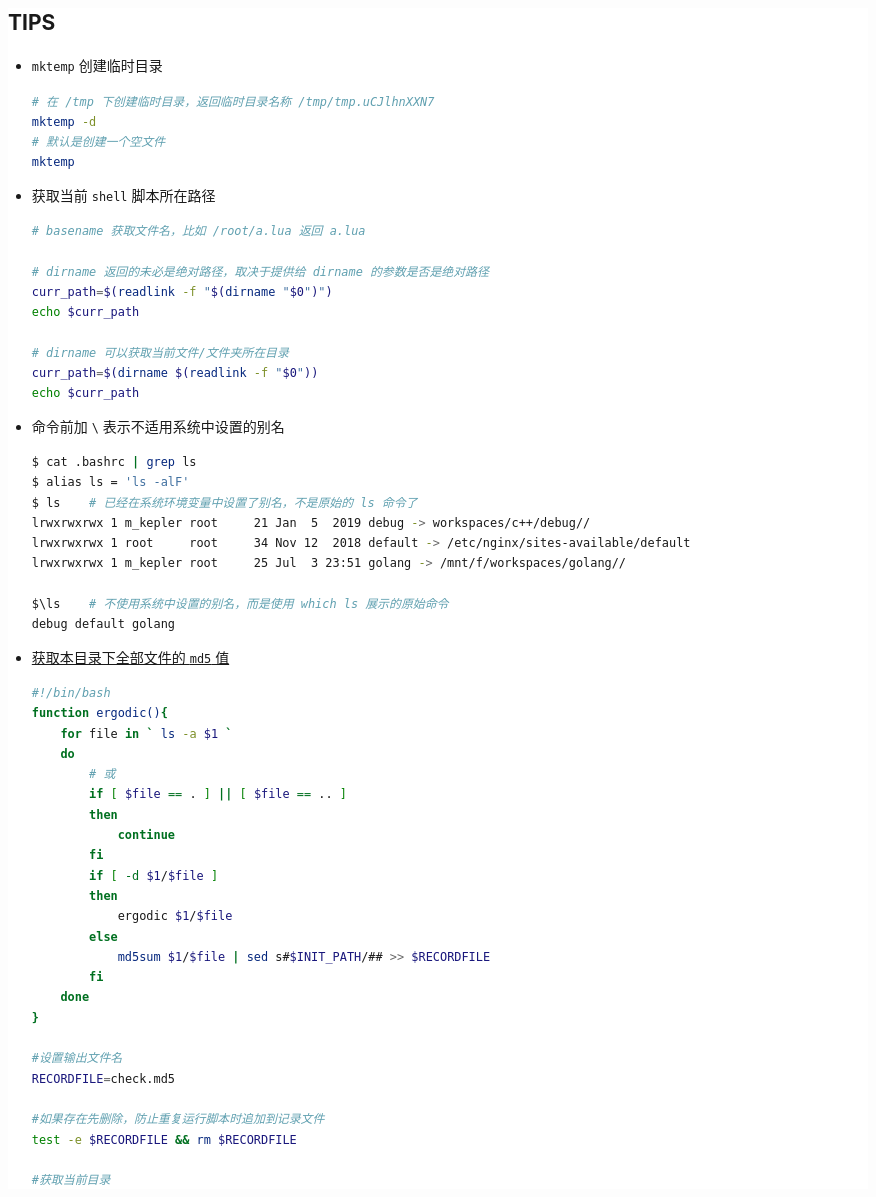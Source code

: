 
## TIPS

- `mktemp` 创建临时目录

  ```sh
  # 在 /tmp 下创建临时目录，返回临时目录名称 /tmp/tmp.uCJlhnXXN7
  mktemp -d
  # 默认是创建一个空文件
  mktemp
  ```

- 获取当前 `shell` 脚本所在路径

  ```sh
  # basename 获取文件名，比如 /root/a.lua 返回 a.lua

  # dirname 返回的未必是绝对路径，取决于提供给 dirname 的参数是否是绝对路径
  curr_path=$(readlink -f "$(dirname "$0")")
  echo $curr_path

  # dirname 可以获取当前文件/文件夹所在目录
  curr_path=$(dirname $(readlink -f "$0"))
  echo $curr_path
  ```

- 命令前加 `\` 表示不适用系统中设置的别名

  ```sh
  $ cat .bashrc | grep ls
  $ alias ls = 'ls -alF'
  $ ls    # 已经在系统环境变量中设置了别名，不是原始的 ls 命令了
  lrwxrwxrwx 1 m_kepler root     21 Jan  5  2019 debug -> workspaces/c++/debug//
  lrwxrwxrwx 1 root     root     34 Nov 12  2018 default -> /etc/nginx/sites-available/default
  lrwxrwxrwx 1 m_kepler root     25 Jul  3 23:51 golang -> /mnt/f/workspaces/golang//

  $\ls    # 不使用系统中设置的别名，而是使用 which ls 展示的原始命令
  debug default golang
  ```

- [获取本目录下全部文件的 `md5` 值](https://blog.csdn.net/shangyexin/article/details/80968169)

  ```sh
  #!/bin/bash
  function ergodic(){
      for file in ` ls -a $1 `
      do
          # 或
          if [ $file == . ] || [ $file == .. ]
          then
              continue
          fi
          if [ -d $1/$file ]
          then
              ergodic $1/$file
          else
              md5sum $1/$file | sed s#$INIT_PATH/## >> $RECORDFILE
          fi
      done
  }

  #设置输出文件名
  RECORDFILE=check.md5

  #如果存在先删除，防止重复运行脚本时追加到记录文件
  test -e $RECORDFILE && rm $RECORDFILE

  #获取当前目录
  ```
